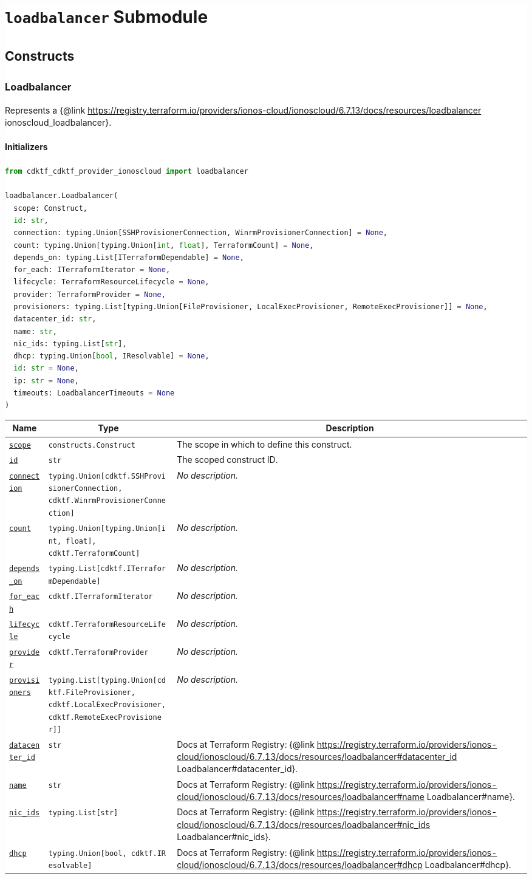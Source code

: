 # `loadbalancer` Submodule <a name="`loadbalancer` Submodule" id="@cdktf/provider-ionoscloud.loadbalancer"></a>

## Constructs <a name="Constructs" id="Constructs"></a>

### Loadbalancer <a name="Loadbalancer" id="@cdktf/provider-ionoscloud.loadbalancer.Loadbalancer"></a>

Represents a {@link https://registry.terraform.io/providers/ionos-cloud/ionoscloud/6.7.13/docs/resources/loadbalancer ionoscloud_loadbalancer}.

#### Initializers <a name="Initializers" id="@cdktf/provider-ionoscloud.loadbalancer.Loadbalancer.Initializer"></a>

```python
from cdktf_cdktf_provider_ionoscloud import loadbalancer

loadbalancer.Loadbalancer(
  scope: Construct,
  id: str,
  connection: typing.Union[SSHProvisionerConnection, WinrmProvisionerConnection] = None,
  count: typing.Union[typing.Union[int, float], TerraformCount] = None,
  depends_on: typing.List[ITerraformDependable] = None,
  for_each: ITerraformIterator = None,
  lifecycle: TerraformResourceLifecycle = None,
  provider: TerraformProvider = None,
  provisioners: typing.List[typing.Union[FileProvisioner, LocalExecProvisioner, RemoteExecProvisioner]] = None,
  datacenter_id: str,
  name: str,
  nic_ids: typing.List[str],
  dhcp: typing.Union[bool, IResolvable] = None,
  id: str = None,
  ip: str = None,
  timeouts: LoadbalancerTimeouts = None
)
```

| **Name** | **Type** | **Description** |
| --- | --- | --- |
| <code><a href="#@cdktf/provider-ionoscloud.loadbalancer.Loadbalancer.Initializer.parameter.scope">scope</a></code> | <code>constructs.Construct</code> | The scope in which to define this construct. |
| <code><a href="#@cdktf/provider-ionoscloud.loadbalancer.Loadbalancer.Initializer.parameter.id">id</a></code> | <code>str</code> | The scoped construct ID. |
| <code><a href="#@cdktf/provider-ionoscloud.loadbalancer.Loadbalancer.Initializer.parameter.connection">connection</a></code> | <code>typing.Union[cdktf.SSHProvisionerConnection, cdktf.WinrmProvisionerConnection]</code> | *No description.* |
| <code><a href="#@cdktf/provider-ionoscloud.loadbalancer.Loadbalancer.Initializer.parameter.count">count</a></code> | <code>typing.Union[typing.Union[int, float], cdktf.TerraformCount]</code> | *No description.* |
| <code><a href="#@cdktf/provider-ionoscloud.loadbalancer.Loadbalancer.Initializer.parameter.dependsOn">depends_on</a></code> | <code>typing.List[cdktf.ITerraformDependable]</code> | *No description.* |
| <code><a href="#@cdktf/provider-ionoscloud.loadbalancer.Loadbalancer.Initializer.parameter.forEach">for_each</a></code> | <code>cdktf.ITerraformIterator</code> | *No description.* |
| <code><a href="#@cdktf/provider-ionoscloud.loadbalancer.Loadbalancer.Initializer.parameter.lifecycle">lifecycle</a></code> | <code>cdktf.TerraformResourceLifecycle</code> | *No description.* |
| <code><a href="#@cdktf/provider-ionoscloud.loadbalancer.Loadbalancer.Initializer.parameter.provider">provider</a></code> | <code>cdktf.TerraformProvider</code> | *No description.* |
| <code><a href="#@cdktf/provider-ionoscloud.loadbalancer.Loadbalancer.Initializer.parameter.provisioners">provisioners</a></code> | <code>typing.List[typing.Union[cdktf.FileProvisioner, cdktf.LocalExecProvisioner, cdktf.RemoteExecProvisioner]]</code> | *No description.* |
| <code><a href="#@cdktf/provider-ionoscloud.loadbalancer.Loadbalancer.Initializer.parameter.datacenterId">datacenter_id</a></code> | <code>str</code> | Docs at Terraform Registry: {@link https://registry.terraform.io/providers/ionos-cloud/ionoscloud/6.7.13/docs/resources/loadbalancer#datacenter_id Loadbalancer#datacenter_id}. |
| <code><a href="#@cdktf/provider-ionoscloud.loadbalancer.Loadbalancer.Initializer.parameter.name">name</a></code> | <code>str</code> | Docs at Terraform Registry: {@link https://registry.terraform.io/providers/ionos-cloud/ionoscloud/6.7.13/docs/resources/loadbalancer#name Loadbalancer#name}. |
| <code><a href="#@cdktf/provider-ionoscloud.loadbalancer.Loadbalancer.Initializer.parameter.nicIds">nic_ids</a></code> | <code>typing.List[str]</code> | Docs at Terraform Registry: {@link https://registry.terraform.io/providers/ionos-cloud/ionoscloud/6.7.13/docs/resources/loadbalancer#nic_ids Loadbalancer#nic_ids}. |
| <code><a href="#@cdktf/provider-ionoscloud.loadbalancer.Loadbalancer.Initializer.parameter.dhcp">dhcp</a></code> | <code>typing.Union[bool, cdktf.IResolvable]</code> | Docs at Terraform Registry: {@link https://registry.terraform.io/providers/ionos-cloud/ionoscloud/6.7.13/docs/resources/loadbalancer#dhcp Loadbalancer#dhcp}. |